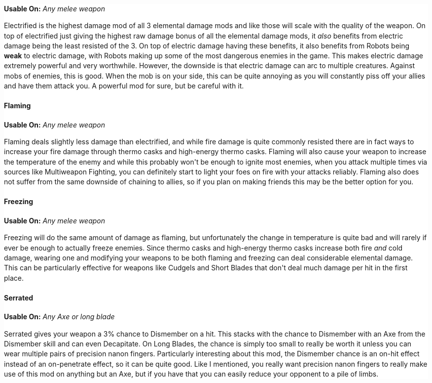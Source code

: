 <div class="section-info">

**Usable On:** _Any melee weapon_

</div>

Electrified is the highest damage mod of all 3 elemental damage mods and like those will scale with the quality of the weapon. On top of electrified just giving the highest raw damage bonus of all the elemental damage mods, it _also_ benefits from electric damage being the least resisted of the 3. On top of electric damage having these benefits, it also benefits from Robots being **weak** to electric damage, with Robots making up some of the most dangerous enemies in the game. This makes electric damage extremely powerful and very worthwhile. However, the downside is that electric damage can arc to multiple creatures. Against mobs of enemies, this is good. When the mob is on your side, this can be quite annoying as you will constantly piss off your allies and have them attack you. A powerful mod for sure, but be careful with it.

#### Flaming

<div class="section-info">

**Usable On:** _Any melee weapon_

</div>

Flaming deals slightly less damage than electrified, and while fire damage is quite commonly resisted there are in fact ways to increase your fire damage through thermo casks and high-energy thermo casks. Flaming will also cause your weapon to increase the temperature of the enemy and while this probably won't be enough to ignite most enemies, when you attack multiple times via sources like Multiweapon Fighting, you can definitely start to light your foes on fire with your attacks reliably. Flaming also does not suffer from the same downside of chaining to allies, so if you plan on making friends this may be the better option for you.

#### Freezing

<div class="section-info">

**Usable On:** _Any melee weapon_

</div>

Freezing will do the same amount of damage as flaming, but unfortunately the change in temperature is quite bad and will rarely if ever be enough to actually freeze enemies. Since thermo casks and high-energy thermo casks increase both fire _and_ cold damage, wearing one and modifying your weapons to be both flaming and freezing can deal considerable elemental damage. This can be particularly effective for weapons like Cudgels and Short Blades that don't deal much damage per hit in the first place.

#### Serrated

<div class="section-info">

**Usable On:** _Any Axe or long blade_

</div>

Serrated gives your weapon a 3% chance to Dismember on a hit. This stacks with the chance to Dismember with an Axe from the Dismember skill and can even Decapitate. On Long Blades, the chance is simply too small to really be worth it unless you can wear multiple pairs of precision nanon fingers. Particularly interesting about this mod, the Dismember chance is an on-hit effect instead of an on-penetrate effect, so it can be quite good. Like I mentioned, you really want precision nanon fingers to really make use of this mod on anything but an Axe, but if you have that you can easily reduce your opponent to a pile of limbs.
